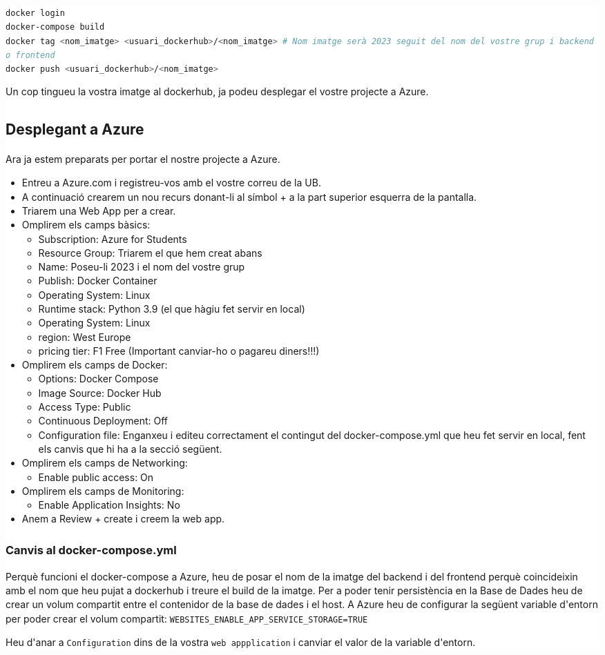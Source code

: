 
``` bash
docker login
docker-compose build
docker tag <nom_imatge> <usuari_dockerhub>/<nom_imatge> # Nom imatge serà 2023 seguit del nom del vostre grup i backend o frontend
docker push <usuari_dockerhub>/<nom_imatge>
```
Un cop tingueu la vostra imatge al dockerhub, ja podeu desplegar el vostre projecte a Azure.

## Desplegant a Azure
Ara ja estem preparats per portar el nostre projecte a Azure.

* Entreu a Azure.com i registreu-vos amb el vostre correu de la UB.
* A continuació crearem un nou recurs donant-li al símbol + a la part superior esquerra de la pantalla.
* Triarem una Web App per a crear. 
* Omplirem els camps bàsics:
  * Subscription: Azure for Students
  * Resource Group: Triarem el que hem creat abans
  * Name: Poseu-li 2023 i el nom del vostre grup
  * Publish: Docker Container
  * Operating System: Linux
  * Runtime stack: Python 3.9 (el que hàgiu fet servir en local)
  * Operating System: Linux
  * region: West Europe
  * pricing tier: F1 Free (Important canviar-ho o pagareu diners!!!)
* Omplirem els camps de Docker:
  * Options: Docker Compose
  * Image Source: Docker Hub
  * Access Type: Public
  * Continuous Deployment: Off
  * Configuration file: Enganxeu i editeu correctament el contingut del docker-compose.yml que heu fet servir en local, fent els canvis que hi ha a la secció següent.
* Omplirem els camps de Networking:
  * Enable public access: On
* Omplirem els camps de Monitoring:
  * Enable Application Insights: No
* Anem a Review + create i creem la web app.

### Canvis al docker-compose.yml
Perquè funcioni el docker-compose a Azure, heu de posar el nom de la imatge del backend i del frontend perquè coincideixin amb el nom que heu pujat a dockerhub i treure el build
de la imatge. 
Per a poder tenir persistència en la Base de Dades heu de crear un volum compartit entre el contenidor de la base de dades i el host.
A Azure heu de configurar la següent variable d'entorn per poder crear el volum compartit: 
`WEBSITES_ENABLE_APP_SERVICE_STORAGE=TRUE`

Heu d'anar a `Configuration` dins de la vostra `web appplication` i canviar el valor de la variable d'entorn.
